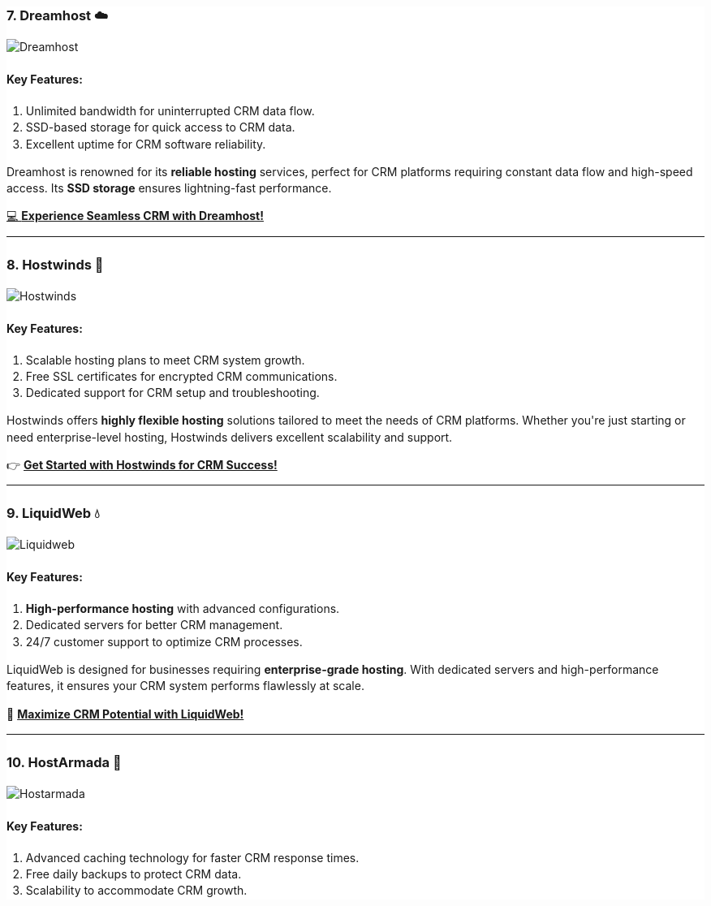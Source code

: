### 7. Dreamhost ☁️  
![Dreamhost](https://i.imgur.com/rXIg8ip.jpeg "Dreamhost Hosting")  
#### Key Features:  
1. Unlimited bandwidth for uninterrupted CRM data flow.  
2. SSD-based storage for quick access to CRM data.  
3. Excellent uptime for CRM software reliability.  

Dreamhost is renowned for its **reliable hosting** services, perfect for CRM platforms requiring constant data flow and high-speed access. Its **SSD storage** ensures lightning-fast performance.  

[💻 **Experience Seamless CRM with Dreamhost!**](https://snipitx.com/dreamhost-jy)  

---

### 8. Hostwinds 🌟  
![Hostwinds](https://i.imgur.com/53aSNXx.jpeg "Hostwinds Hosting")  
#### Key Features:  
1. Scalable hosting plans to meet CRM system growth.  
2. Free SSL certificates for encrypted CRM communications.  
3. Dedicated support for CRM setup and troubleshooting.  

Hostwinds offers **highly flexible hosting** solutions tailored to meet the needs of CRM platforms. Whether you're just starting or need enterprise-level hosting, Hostwinds delivers excellent scalability and support.  

👉 [**Get Started with Hostwinds for CRM Success!**](https://snipitx.com/hostwinds-jy)  

---

### 9. LiquidWeb 💧  
![Liquidweb](https://i.imgur.com/4IvT9SC.jpeg "Liquidweb Hosting")  
#### Key Features:  
1. **High-performance hosting** with advanced configurations.  
2. Dedicated servers for better CRM management.  
3. 24/7 customer support to optimize CRM processes.  

LiquidWeb is designed for businesses requiring **enterprise-grade hosting**. With dedicated servers and high-performance features, it ensures your CRM system performs flawlessly at scale.  

🚀 [**Maximize CRM Potential with LiquidWeb!**](https://snipitx.com/liquidweb-jy)  

---

### 10. HostArmada 🚀  
![Hostarmada](https://i.imgur.com/KFbdf3o.jpeg "Hostarmada Hosting")  
#### Key Features:  
1. Advanced caching technology for faster CRM response times.  
2. Free daily backups to protect CRM data.  
3. Scalability to accommodate CRM growth.  
